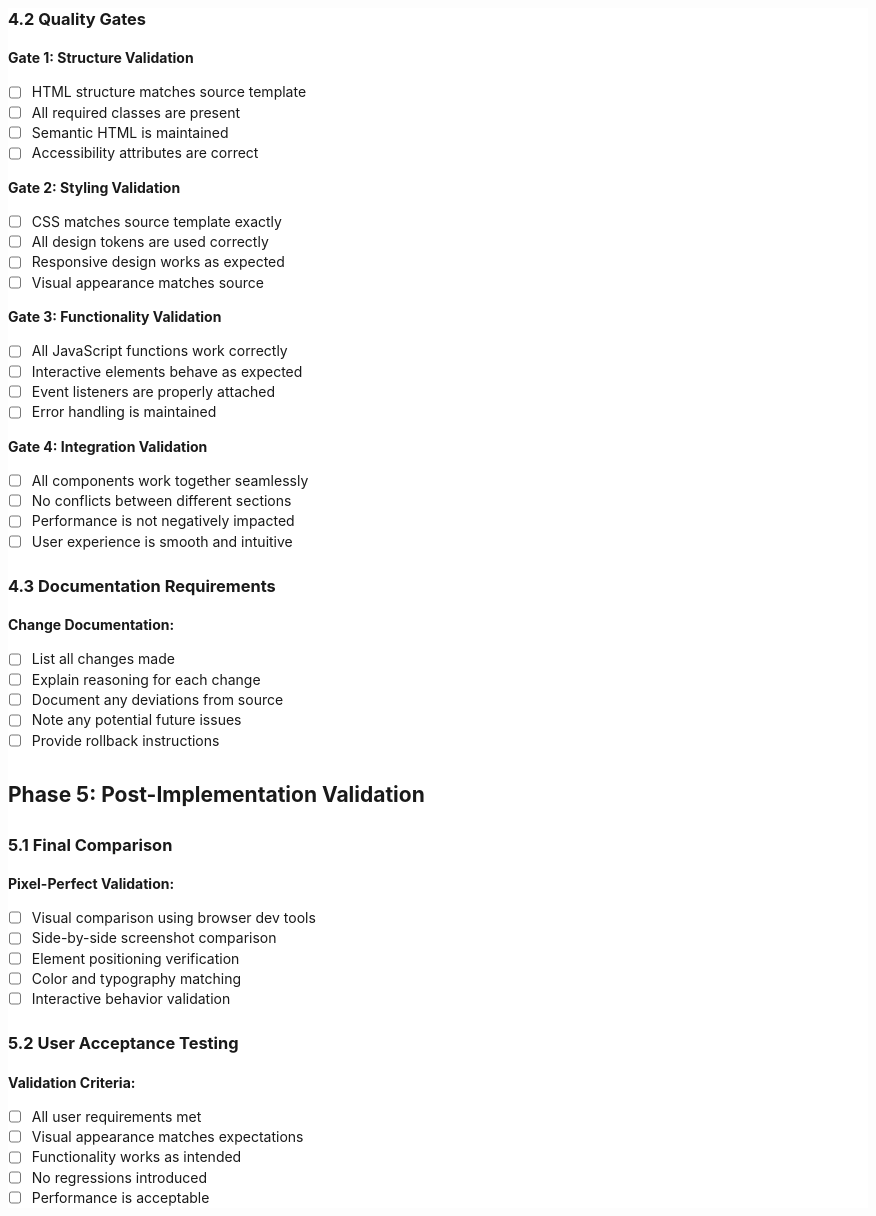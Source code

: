 ### 4.2 Quality Gates

**Gate 1: Structure Validation**
- [ ] HTML structure matches source template
- [ ] All required classes are present
- [ ] Semantic HTML is maintained
- [ ] Accessibility attributes are correct

**Gate 2: Styling Validation**
- [ ] CSS matches source template exactly
- [ ] All design tokens are used correctly
- [ ] Responsive design works as expected
- [ ] Visual appearance matches source

**Gate 3: Functionality Validation**
- [ ] All JavaScript functions work correctly
- [ ] Interactive elements behave as expected
- [ ] Event listeners are properly attached
- [ ] Error handling is maintained

**Gate 4: Integration Validation**
- [ ] All components work together seamlessly
- [ ] No conflicts between different sections
- [ ] Performance is not negatively impacted
- [ ] User experience is smooth and intuitive

### 4.3 Documentation Requirements

**Change Documentation:**
- [ ] List all changes made
- [ ] Explain reasoning for each change
- [ ] Document any deviations from source
- [ ] Note any potential future issues
- [ ] Provide rollback instructions

## Phase 5: Post-Implementation Validation

### 5.1 Final Comparison

**Pixel-Perfect Validation:**
- [ ] Visual comparison using browser dev tools
- [ ] Side-by-side screenshot comparison
- [ ] Element positioning verification
- [ ] Color and typography matching
- [ ] Interactive behavior validation

### 5.2 User Acceptance Testing

**Validation Criteria:**
- [ ] All user requirements met
- [ ] Visual appearance matches expectations
- [ ] Functionality works as intended
- [ ] No regressions introduced
- [ ] Performance is acceptable
